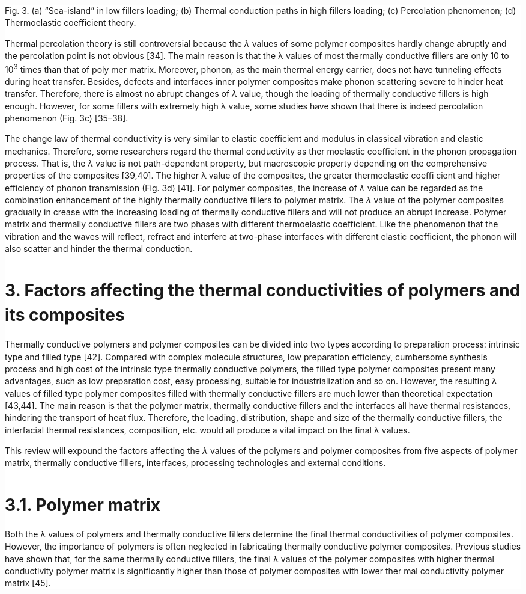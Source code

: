 Fig. 3. (a) “Sea-island” in low fillers loading; (b) Thermal conduction paths in high fillers loading; (c) Percolation phenomenon; (d) Thermoelastic coefficient theory.  

Thermal percolation theory is still controversial because the $\lambda$ values of some polymer composites hardly change abruptly and the percolation point is not obvious [34]. The main reason is that the λ values of most thermally conductive fillers are only 10 to $10^{3}$ times than that of poly­ mer matrix. Moreover, phonon, as the main thermal energy carrier, does not have tunneling effects during heat transfer. Besides, defects and interfaces inner polymer composites make phonon scattering severe to hinder heat transfer. Therefore, there is almost no abrupt changes of $\lambda$ value, though the loading of thermally conductive fillers is high enough. However, for some fillers with extremely high λ value, some studies have shown that there is indeed percolation phenomenon (Fig. 3c) [35–38].  

The change law of thermal conductivity is very similar to elastic coefficient and modulus in classical vibration and elastic mechanics. Therefore, some researchers regard the thermal conductivity as ther­ moelastic coefficient in the phonon propagation process. That is, the $\lambda$ value is not path-dependent property, but macroscopic property depending on the comprehensive properties of the composites [39,40]. The higher λ value of the composites, the greater thermoelastic coeffi­ cient and higher efficiency of phonon transmission (Fig. 3d) [41]. For polymer composites, the increase of $\lambda$ value can be regarded as the combination enhancement of the highly thermally conductive fillers to polymer matrix. The $\lambda$ value of the polymer composites gradually in­ crease with the increasing loading of thermally conductive fillers and will not produce an abrupt increase. Polymer matrix and thermally conductive fillers are two phases with different thermoelastic coefficient. Like the phenomenon that the vibration and the waves will reflect, refract and interfere at two-phase interfaces with different elastic coefficient, the phonon will also scatter and hinder the thermal conduction.  

# 3. Factors affecting the thermal conductivities of polymers and its composites  

Thermally conductive polymers and polymer composites can be divided into two types according to preparation process: intrinsic type and filled type [42]. Compared with complex molecule structures, low preparation efficiency, cumbersome synthesis process and high cost of the intrinsic type thermally conductive polymers, the filled type polymer composites present many advantages, such as low preparation cost, easy processing, suitable for industrialization and so on. However, the resulting λ values of filled type polymer composites filled with thermally conductive fillers are much lower than theoretical expectation [43,44]. The main reason is that the polymer matrix, thermally conductive fillers and the interfaces all have thermal resistances, hindering the transport of heat flux. Therefore, the loading, distribution, shape and size of the thermally conductive fillers, the interfacial thermal resistances, composition, etc. would all produce a vital impact on the final λ values.  

This review will expound the factors affecting the $\lambda$ values of the polymers and polymer composites from five aspects of polymer matrix, thermally conductive fillers, interfaces, processing technologies and external conditions.  

# 3.1. Polymer matrix  

Both the λ values of polymers and thermally conductive fillers determine the final thermal conductivities of polymer composites. However, the importance of polymers is often neglected in fabricating thermally conductive polymer composites. Previous studies have shown that, for the same thermally conductive fillers, the final λ values of the polymer composites with higher thermal conductivity polymer matrix is significantly higher than those of polymer composites with lower ther­ mal conductivity polymer matrix [45].  
